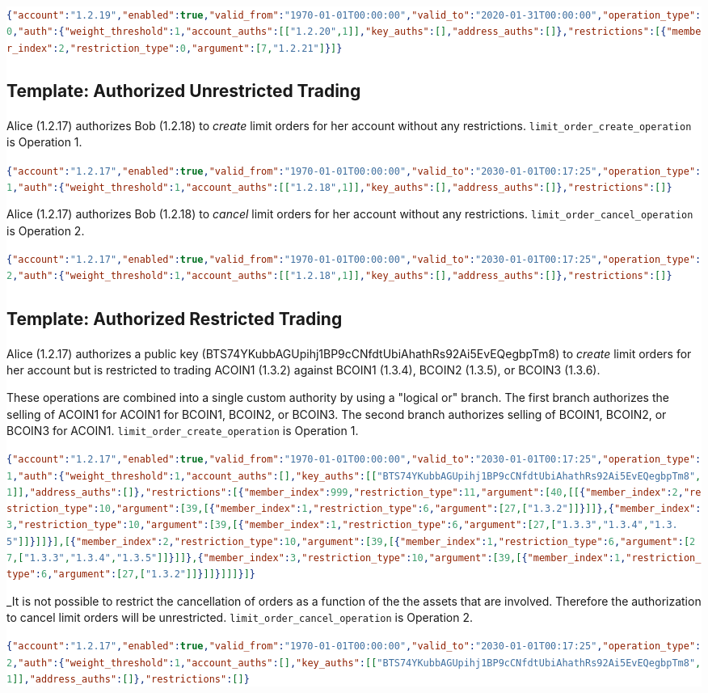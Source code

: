 ```json
{"account":"1.2.19","enabled":true,"valid_from":"1970-01-01T00:00:00","valid_to":"2020-01-31T00:00:00","operation_type":0,"auth":{"weight_threshold":1,"account_auths":[["1.2.20",1]],"key_auths":[],"address_auths":[]},"restrictions":[{"member_index":2,"restriction_type":0,"argument":[7,"1.2.21"]}]}
```

## Template: Authorized Unrestricted Trading

Alice (1.2.17) authorizes Bob (1.2.18) to _create_ limit orders for her account without any restrictions.  `limit_order_create_operation` is Operation 1.

```json
{"account":"1.2.17","enabled":true,"valid_from":"1970-01-01T00:00:00","valid_to":"2030-01-01T00:17:25","operation_type":1,"auth":{"weight_threshold":1,"account_auths":[["1.2.18",1]],"key_auths":[],"address_auths":[]},"restrictions":[]}
```

Alice (1.2.17) authorizes Bob (1.2.18) to _cancel_ limit orders for her account without any restrictions.  `limit_order_cancel_operation` is Operation 2.

```json
{"account":"1.2.17","enabled":true,"valid_from":"1970-01-01T00:00:00","valid_to":"2030-01-01T00:17:25","operation_type":2,"auth":{"weight_threshold":1,"account_auths":[["1.2.18",1]],"key_auths":[],"address_auths":[]},"restrictions":[]}
```

## Template: Authorized Restricted Trading

Alice (1.2.17) authorizes a public key (BTS74YKubbAGUpihj1BP9cCNfdtUbiAhathRs92Ai5EvEQegbpTm8) to _create_ limit orders for her account but is restricted to trading ACOIN1 (1.3.2) against BCOIN1 (1.3.4), BCOIN2 (1.3.5), or BCOIN3 (1.3.6).

These operations are combined into a single custom authority by using a "logical or" branch.  The first branch authorizes the selling of ACOIN1 for ACOIN1 for BCOIN1, BCOIN2, or BCOIN3.  The second branch authorizes selling of BCOIN1, BCOIN2, or BCOIN3 for ACOIN1.  `limit_order_create_operation` is Operation 1.

```json
{"account":"1.2.17","enabled":true,"valid_from":"1970-01-01T00:00:00","valid_to":"2030-01-01T00:17:25","operation_type":1,"auth":{"weight_threshold":1,"account_auths":[],"key_auths":[["BTS74YKubbAGUpihj1BP9cCNfdtUbiAhathRs92Ai5EvEQegbpTm8",1]],"address_auths":[]},"restrictions":[{"member_index":999,"restriction_type":11,"argument":[40,[[{"member_index":2,"restriction_type":10,"argument":[39,[{"member_index":1,"restriction_type":6,"argument":[27,["1.3.2"]]}]]},{"member_index":3,"restriction_type":10,"argument":[39,[{"member_index":1,"restriction_type":6,"argument":[27,["1.3.3","1.3.4","1.3.5"]]}]]}],[{"member_index":2,"restriction_type":10,"argument":[39,[{"member_index":1,"restriction_type":6,"argument":[27,["1.3.3","1.3.4","1.3.5"]]}]]},{"member_index":3,"restriction_type":10,"argument":[39,[{"member_index":1,"restriction_type":6,"argument":[27,["1.3.2"]]}]]}]]]}]}
```

_It is not possible to restrict the cancellation of orders as a function of the the assets that are involved.  Therefore the authorization to cancel limit orders will be unrestricted.  `limit_order_cancel_operation` is Operation 2.

```json
{"account":"1.2.17","enabled":true,"valid_from":"1970-01-01T00:00:00","valid_to":"2030-01-01T00:17:25","operation_type":2,"auth":{"weight_threshold":1,"account_auths":[],"key_auths":[["BTS74YKubbAGUpihj1BP9cCNfdtUbiAhathRs92Ai5EvEQegbpTm8",1]],"address_auths":[]},"restrictions":[]}
```
